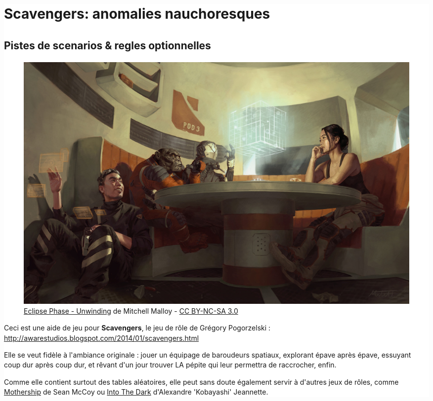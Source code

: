 

# Scavengers: anomalies nauchoresques

## Pistes de scenarios & regles optionnelles

<figure>
  <img src="img/mitchell-malloy-ep2e0-core-charactertypes-mitchmalloy-final-lo.jpg">
  <figcaption><a href="https://mitchmalloy.artstation.com/projects/rKbBO">Eclipse Phase - Unwinding</a> de Mitchell Malloy - <a href="https://creativecommons.org/licenses/by-nc-sa/3.0/">CC BY-NC-SA 3.0</a></figcaption>
</figure>

Ceci est une aide de jeu pour **Scavengers**, le jeu de rôle de Grégory Pogorzelski :<br>
<http://awarestudios.blogspot.com/2014/01/scavengers.html>

Elle se veut fidèle à l'ambiance originale :
jouer un équipage de baroudeurs spatiaux, explorant épave après épave, essuyant coup dur après coup dur,
et rêvant d'un jour trouver LA pépite qui leur permettra de raccrocher, enfin.

Comme elle contient surtout des tables aléatoires, elle peut sans doute également servir à d'autres jeux de rôles,
comme [Mothership](http://www.tuesdayknightgames.com/mothership/) de Sean McCoy ou [Into The Dark](http://livresdelours.blogspot.com/search/label/Into%20the%20Dark) d'Alexandre 'Kobayashi' Jeannette.
